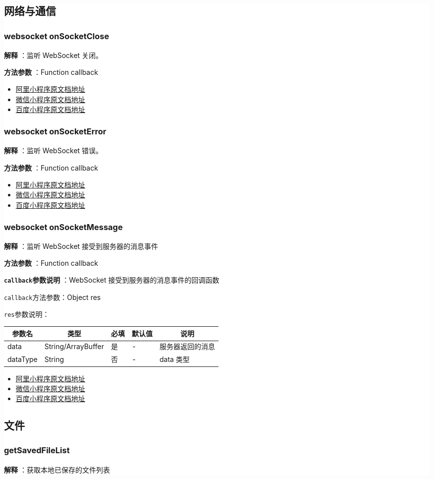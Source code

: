 ## 网络与通信
### websocket	onSocketClose	

**解释** ：监听 WebSocket 关闭。

**方法参数** ：Function callback


- [阿里小程序原文档地址](https://docs.alipay.com/mini/api/foqk6g)	
- [微信小程序原文档地址](https://developers.weixin.qq.com/miniprogram/dev/api/network/websocket/wx.onSocketClose.html)	
- [百度小程序原文档地址](https://smartprogram.baidu.com/docs/develop/api/net_websocket/#swan-onSocketClose/)	

### websocket	onSocketError

**解释** ：监听 WebSocket 错误。

**方法参数** ：Function callback
	
- [阿里小程序原文档地址](https://docs.alipay.com/mini/api/giu3c2)	
- [微信小程序原文档地址](https://developers.weixin.qq.com/miniprogram/dev/api/network/websocket/wx.onSocketError.html)	
- [百度小程序原文档地址](https://smartprogram.baidu.com/docs/develop/api/net_websocket/#swan-onSocketError/)	

### websocket	onSocketMessage	

**解释** ：监听 WebSocket 接受到服务器的消息事件

**方法参数** ：Function callback

**`callback`参数说明** ：WebSocket 接受到服务器的消息事件的回调函数

`callback`方法参数：Object res

`res`参数说明：

| 参数名      | 类型                 | 必填 | 默认值 | 说明       |
|----------|--------------------|----|-----|----------|
| data     | String/ArrayBuffer | 是  | -   | 服务器返回的消息 |
| dataType | String             | 否  | -   | data 类型  |


- [阿里小程序原文档地址](https://docs.alipay.com/mini/api/gecnap)	
- [微信小程序原文档地址](https://developers.weixin.qq.com/miniprogram/dev/api/network/websocket/wx.onSocketMessage.html)	
- [百度小程序原文档地址](https://smartprogram.baidu.com/docs/develop/api/net_websocket/#swan-onSocketMessage/)


## 文件	

### getSavedFileList

**解释** ：获取本地已保存的文件列表
